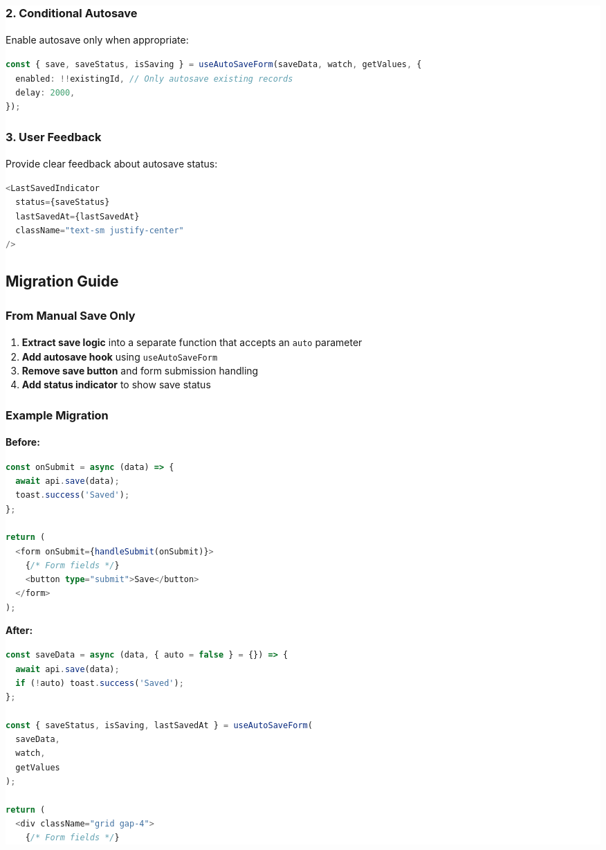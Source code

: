 ### 2. Conditional Autosave

Enable autosave only when appropriate:

```typescript
const { save, saveStatus, isSaving } = useAutoSaveForm(saveData, watch, getValues, {
  enabled: !!existingId, // Only autosave existing records
  delay: 2000,
});
```

### 3. User Feedback

Provide clear feedback about autosave status:

```typescript
<LastSavedIndicator
  status={saveStatus}
  lastSavedAt={lastSavedAt}
  className="text-sm justify-center"
/>
```

## Migration Guide

### From Manual Save Only

1. **Extract save logic** into a separate function that accepts an `auto` parameter
2. **Add autosave hook** using `useAutoSaveForm`
3. **Remove save button** and form submission handling
4. **Add status indicator** to show save status

### Example Migration

**Before:**

```typescript
const onSubmit = async (data) => {
  await api.save(data);
  toast.success('Saved');
};

return (
  <form onSubmit={handleSubmit(onSubmit)}>
    {/* Form fields */}
    <button type="submit">Save</button>
  </form>
);
```

**After:**

```typescript
const saveData = async (data, { auto = false } = {}) => {
  await api.save(data);
  if (!auto) toast.success('Saved');
};

const { saveStatus, isSaving, lastSavedAt } = useAutoSaveForm(
  saveData,
  watch,
  getValues
);

return (
  <div className="grid gap-4">
    {/* Form fields */}
```